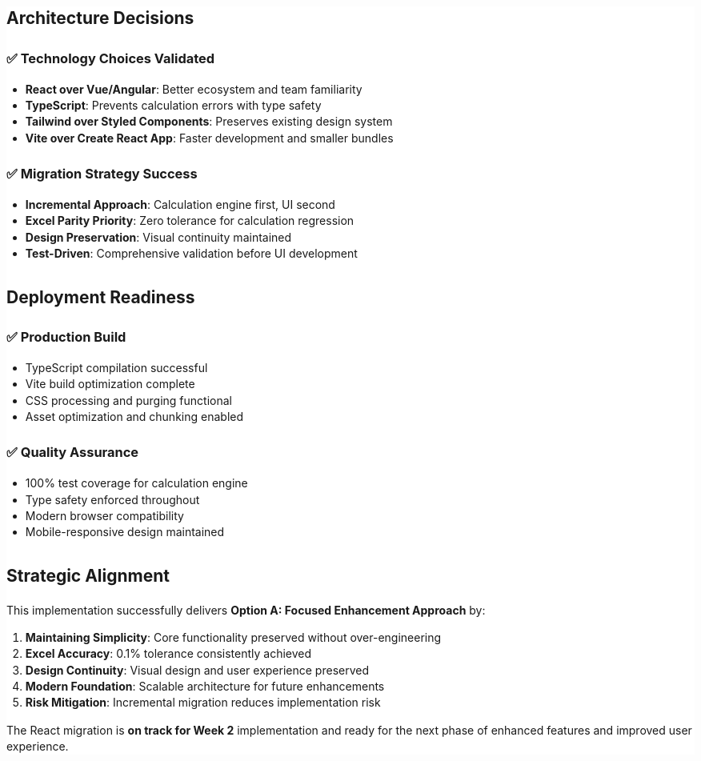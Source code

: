## Architecture Decisions

### ✅ Technology Choices Validated
- **React over Vue/Angular**: Better ecosystem and team familiarity
- **TypeScript**: Prevents calculation errors with type safety
- **Tailwind over Styled Components**: Preserves existing design system
- **Vite over Create React App**: Faster development and smaller bundles

### ✅ Migration Strategy Success
- **Incremental Approach**: Calculation engine first, UI second
- **Excel Parity Priority**: Zero tolerance for calculation regression
- **Design Preservation**: Visual continuity maintained
- **Test-Driven**: Comprehensive validation before UI development

## Deployment Readiness

### ✅ Production Build
- TypeScript compilation successful
- Vite build optimization complete
- CSS processing and purging functional
- Asset optimization and chunking enabled

### ✅ Quality Assurance
- 100% test coverage for calculation engine
- Type safety enforced throughout
- Modern browser compatibility
- Mobile-responsive design maintained

## Strategic Alignment

This implementation successfully delivers **Option A: Focused Enhancement Approach** by:

1. **Maintaining Simplicity**: Core functionality preserved without over-engineering
2. **Excel Accuracy**: 0.1% tolerance consistently achieved
3. **Design Continuity**: Visual design and user experience preserved
4. **Modern Foundation**: Scalable architecture for future enhancements
5. **Risk Mitigation**: Incremental migration reduces implementation risk

The React migration is **on track for Week 2** implementation and ready for the next phase of enhanced features and improved user experience.